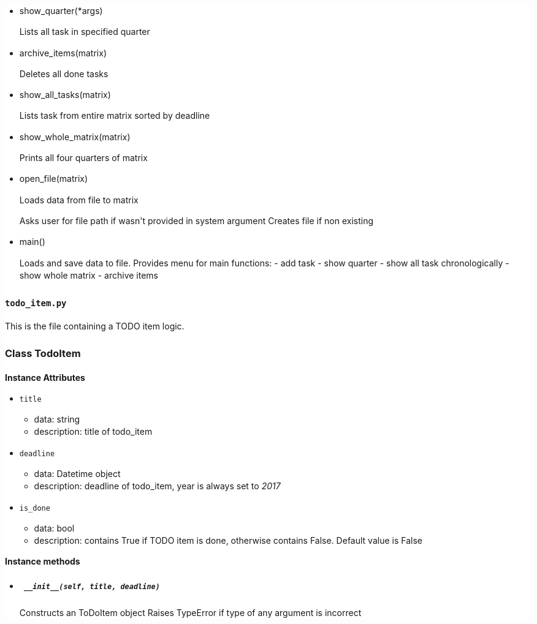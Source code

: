 * show_quarter(*args)

  Lists all task in specified quarter

* archive_items(matrix)

  Deletes all done tasks

* show_all_tasks(matrix)

  Lists task from entire matrix sorted by deadline

* show_whole_matrix(matrix)

  Prints all four quarters of matrix

* open_file(matrix)

  Loads data from file to matrix

    Asks user for file path if wasn't provided in system argument
    Creates file if non existing
  
* main()

  Loads and save data to file.
  Provides menu for main functions:
      - add task
      - show quarter
      - show all task chronologically
      - show whole matrix
      - archive items

### `todo_item.py`

This is the file containing a TODO item logic.

### Class TodoItem

__Instance Attributes__

* `title`
  - data: string
  - description: title of todo_item

* `deadline`
  - data: Datetime object
  - description: deadline of todo_item, year is always set to *2017*

* `is_done`
  - data: bool
  - description: contains True if TODO item is done, otherwise contains False. Default value is False

__Instance methods__

* ##### ` __init__(self, title, deadline)`
  
  Constructs an ToDoItem object
  Raises TypeError if type of any argument is incorrect
